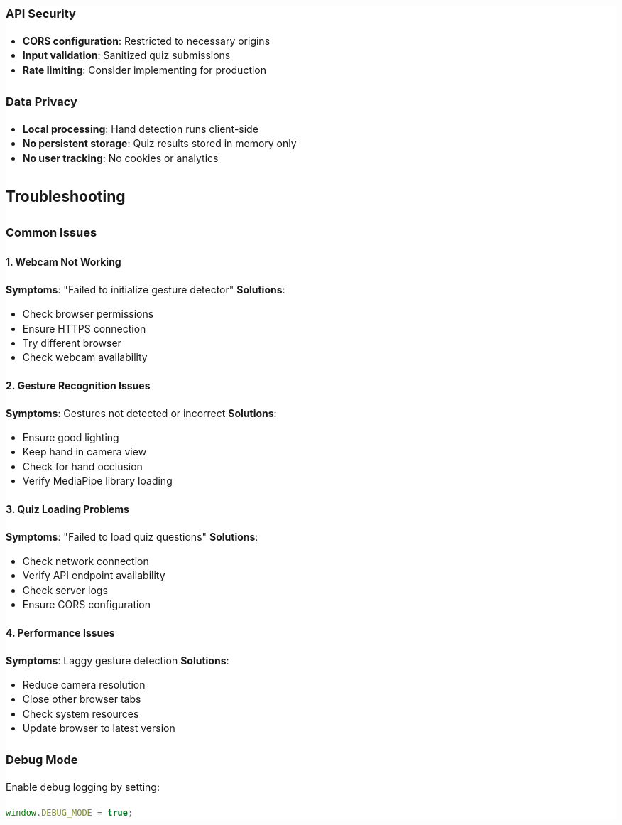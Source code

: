 ### API Security
- **CORS configuration**: Restricted to necessary origins
- **Input validation**: Sanitized quiz submissions
- **Rate limiting**: Consider implementing for production

### Data Privacy
- **Local processing**: Hand detection runs client-side
- **No persistent storage**: Quiz results stored in memory only
- **No user tracking**: No cookies or analytics

## Troubleshooting

### Common Issues

#### 1. Webcam Not Working
**Symptoms**: "Failed to initialize gesture detector"
**Solutions**:
- Check browser permissions
- Ensure HTTPS connection
- Try different browser
- Check webcam availability

#### 2. Gesture Recognition Issues
**Symptoms**: Gestures not detected or incorrect
**Solutions**:
- Ensure good lighting
- Keep hand in camera view
- Check for hand occlusion
- Verify MediaPipe library loading

#### 3. Quiz Loading Problems
**Symptoms**: "Failed to load quiz questions"
**Solutions**:
- Check network connection
- Verify API endpoint availability
- Check server logs
- Ensure CORS configuration

#### 4. Performance Issues
**Symptoms**: Laggy gesture detection
**Solutions**:
- Reduce camera resolution
- Close other browser tabs
- Check system resources
- Update browser to latest version

### Debug Mode
Enable debug logging by setting:
```javascript
window.DEBUG_MODE = true;
```
